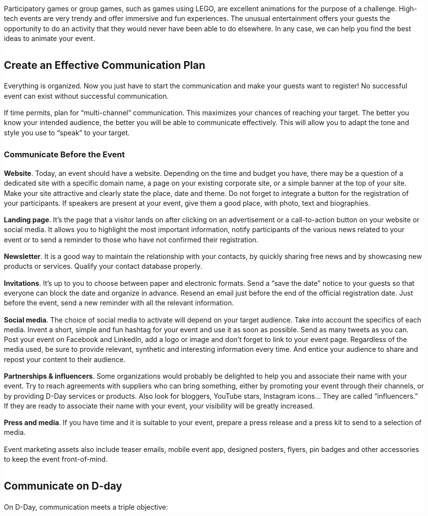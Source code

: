 Participatory games or group games, such as games using LEGO, are excellent animations for the purpose of a challenge. High-tech events are very trendy and offer immersive and fun experiences. The unusual entertainment offers your guests the opportunity to do an activity that they would never have been able to do elsewhere. In any case, we can help you find the best ideas to animate your event.

## Create an Effective Communication Plan
Everything is organized. Now you just have to start the communication and make your guests want to register! No successful event can exist without successful communication.

If time permits, plan for “multi-channel” communication. This maximizes your chances of reaching your target. The better you know your intended audience, the better you will be able to communicate effectively. This will allow you to adapt the tone and style you use to “speak” to your target.

### Communicate Before the Event
**Website**. Today, an event should have a website. Depending on the time and budget you have, there may be a question of a dedicated site with a specific domain name, a page on your existing corporate site, or a simple banner at the top of your site. Make your site attractive and clearly state the place, date and theme. Do not forget to integrate a button for the registration of your participants. If speakers are present at your event, give them a good place, with photo, text and biographies.

**Landing page**. It’s the page that a visitor lands on after clicking on an advertisement or a call-to-action button on your website or social media. It allows you to highlight the most important information, notify participants of the various news related to your event or to send a reminder to those who have not confirmed their registration.

**Newsletter**. It is a good way to maintain the relationship with your contacts, by quickly sharing free news and by showcasing new products or services. Qualify your contact database properly.

**Invitations**. It’s up to you to choose between paper and electronic formats. Send a “save the date” notice to your guests so that everyone can block the date and organize in advance. Resend an email just before the end of the official registration date. Just before the event, send a new reminder with all the relevant information.

**Social media**. The choice of social media to activate will depend on your target audience. Take into account the specifics of each media. Invent a short, simple and fun hashtag for your event and use it as soon as possible. Send as many tweets as you can. Post your event on Facebook and LinkedIn, add a logo or image and don’t forget to link to your event page. Regardless of the media used, be sure to provide relevant, synthetic and interesting information every time. And entice your audience to share and repost your content to their audience.

**Partnerships & influencers**. Some organizations would probably be delighted to help you and associate their name with your event. Try to reach agreements with suppliers who can bring something, either by promoting your event through their channels, or by providing D-Day services or products. Also look for bloggers, YouTube stars, Instagram icons… They are called “influencers.” If they are ready to associate their name with your event, your visibility will be greatly increased.

**Press and media**. If you have time and it is suitable to your event, prepare a press release and a press kit to send to a selection of media.

Event marketing assets also include teaser emails, mobile event app, designed posters, flyers, pin badges and other accessories to keep the event front-of-mind.

## Communicate on D-day
On D-Day, communication meets a triple objective:
